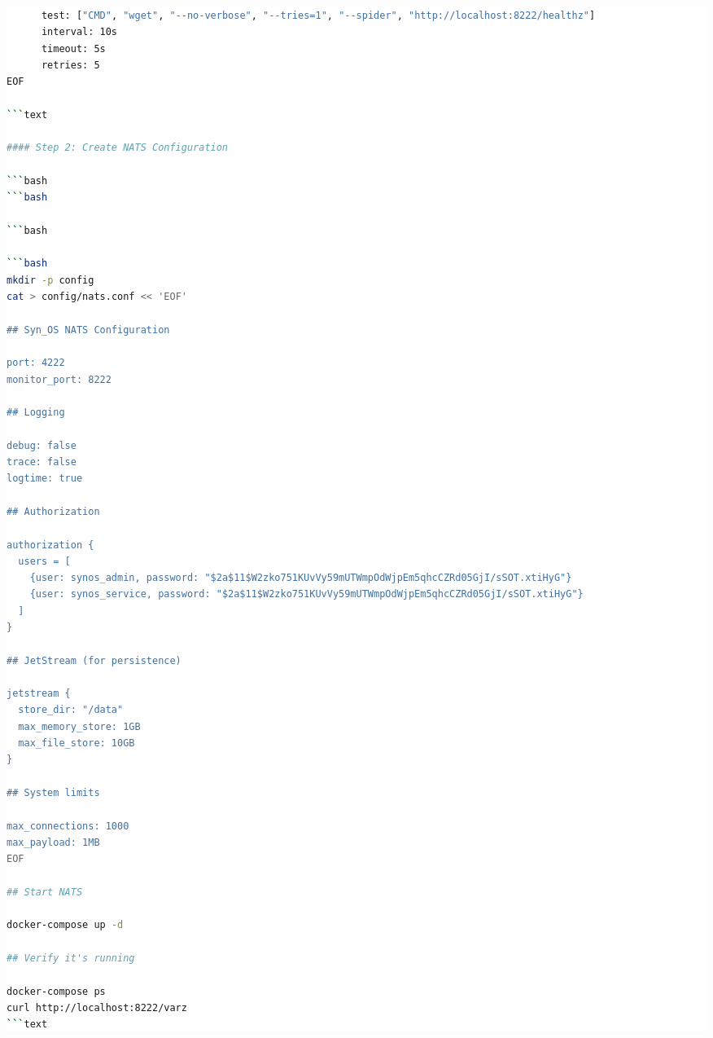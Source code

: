 ```bash
      test: ["CMD", "wget", "--no-verbose", "--tries=1", "--spider", "http://localhost:8222/healthz"]
      interval: 10s
      timeout: 5s
      retries: 5
EOF

```text

#### Step 2: Create NATS Configuration

```bash
```bash

```bash

```bash
mkdir -p config
cat > config/nats.conf << 'EOF'

## Syn_OS NATS Configuration

port: 4222
monitor_port: 8222

## Logging

debug: false
trace: false
logtime: true

## Authorization

authorization {
  users = [
    {user: synos_admin, password: "$2a$11$W2zko751KUvVy59mUTWmpOdWjpEm5qhcCZRd05GjI/sSOT.xtiHyG"}
    {user: synos_service, password: "$2a$11$W2zko751KUvVy59mUTWmpOdWjpEm5qhcCZRd05GjI/sSOT.xtiHyG"}
  ]
}

## JetStream (for persistence)

jetstream {
  store_dir: "/data"
  max_memory_store: 1GB
  max_file_store: 10GB
}

## System limits

max_connections: 1000
max_payload: 1MB
EOF

## Start NATS

docker-compose up -d

## Verify it's running

docker-compose ps
curl http://localhost:8222/varz
```text

```